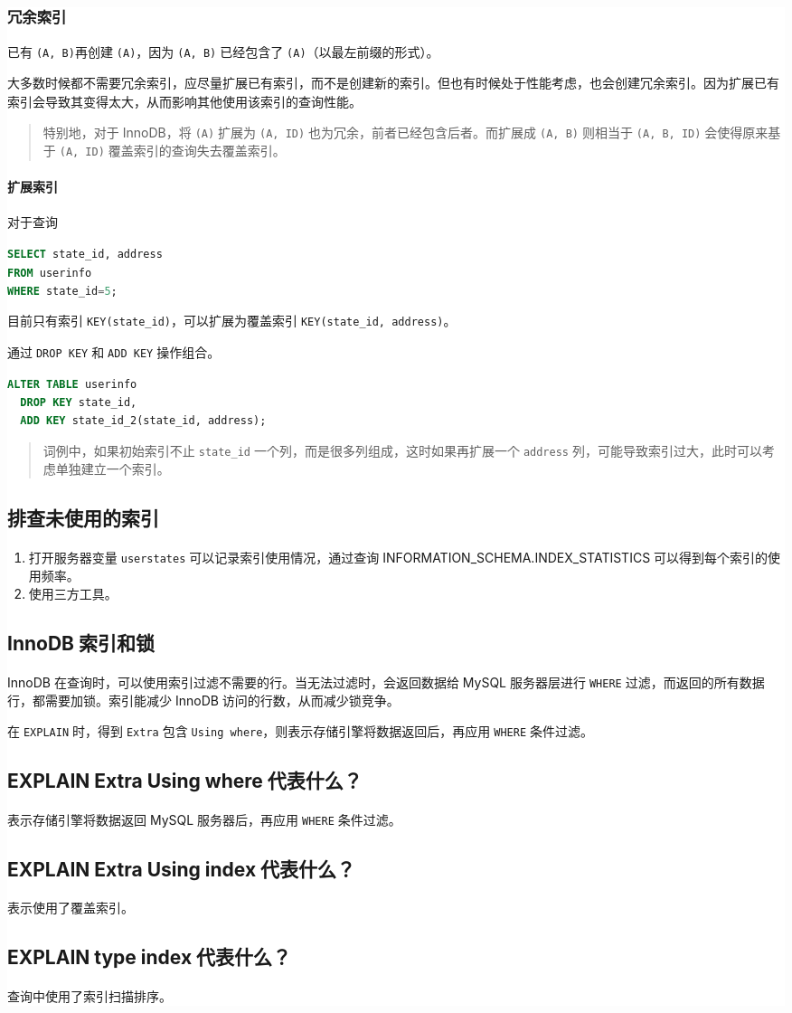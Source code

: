 ### 冗余索引

已有 `(A, B)`再创建 `(A)`，因为 `(A, B)` 已经包含了 `(A)`（以最左前缀的形式）。

大多数时候都不需要冗余索引，应尽量扩展已有索引，而不是创建新的索引。但也有时候处于性能考虑，也会创建冗余索引。因为扩展已有索引会导致其变得太大，从而影响其他使用该索引的查询性能。

> 特别地，对于 InnoDB，将 `(A)` 扩展为 `(A, ID)` 也为冗余，前者已经包含后者。而扩展成 `(A, B)` 则相当于 `(A, B, ID)` 会使得原来基于 `(A, ID)` 覆盖索引的查询失去覆盖索引。

#### 扩展索引

对于查询

```sql
SELECT state_id, address
FROM userinfo
WHERE state_id=5;
```

目前只有索引 `KEY(state_id)`，可以扩展为覆盖索引 `KEY(state_id, address)`。

通过 `DROP KEY` 和 `ADD KEY` 操作组合。

```sql
ALTER TABLE userinfo
  DROP KEY state_id,
  ADD KEY state_id_2(state_id, address);
```

> 词例中，如果初始索引不止 `state_id` 一个列，而是很多列组成，这时如果再扩展一个 `address` 列，可能导致索引过大，此时可以考虑单独建立一个索引。

## 排查未使用的索引

1. 打开服务器变量 `userstates` 可以记录索引使用情况，通过查询 INFORMATION_SCHEMA.INDEX_STATISTICS 可以得到每个索引的使用频率。
2. 使用三方工具。

## InnoDB 索引和锁

InnoDB 在查询时，可以使用索引过滤不需要的行。当无法过滤时，会返回数据给 MySQL 服务器层进行 `WHERE` 过滤，而返回的所有数据行，都需要加锁。索引能减少 InnoDB 访问的行数，从而减少锁竞争。

在 `EXPLAIN` 时，得到 `Extra` 包含 `Using where`，则表示存储引擎将数据返回后，再应用 `WHERE` 条件过滤。

## EXPLAIN Extra Using where 代表什么？

表示存储引擎将数据返回 MySQL 服务器后，再应用 `WHERE` 条件过滤。

## EXPLAIN Extra Using index 代表什么？

表示使用了覆盖索引。

## EXPLAIN type index 代表什么？

查询中使用了索引扫描排序。
